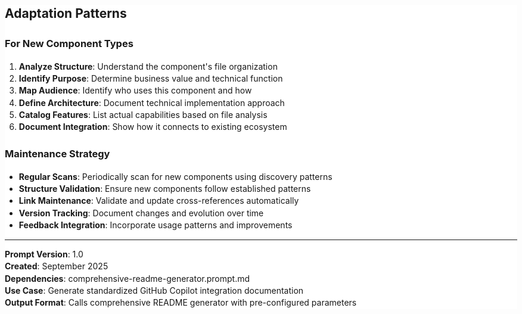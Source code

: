 ## Adaptation Patterns

### For New Component Types
1. **Analyze Structure**: Understand the component's file organization
2. **Identify Purpose**: Determine business value and technical function
3. **Map Audience**: Identify who uses this component and how
4. **Define Architecture**: Document technical implementation approach
5. **Catalog Features**: List actual capabilities based on file analysis
6. **Document Integration**: Show how it connects to existing ecosystem

### Maintenance Strategy
- **Regular Scans**: Periodically scan for new components using discovery patterns
- **Structure Validation**: Ensure new components follow established patterns
- **Link Maintenance**: Validate and update cross-references automatically
- **Version Tracking**: Document changes and evolution over time
- **Feedback Integration**: Incorporate usage patterns and improvements

---

**Prompt Version**: 1.0  
**Created**: September 2025  
**Dependencies**: comprehensive-readme-generator.prompt.md  
**Use Case**: Generate standardized GitHub Copilot integration documentation  
**Output Format**: Calls comprehensive README generator with pre-configured parameters

